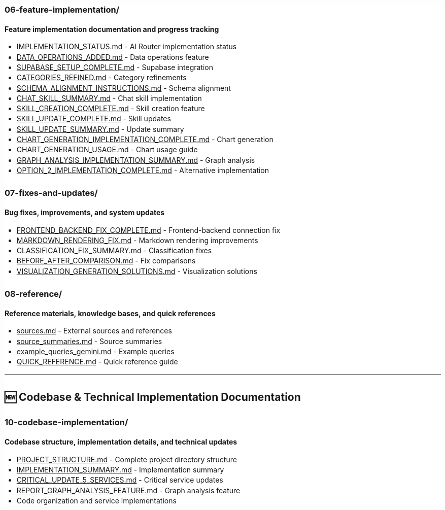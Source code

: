 ### 06-feature-implementation/
**Feature implementation documentation and progress tracking**
- [IMPLEMENTATION_STATUS.md](06-feature-implementation/IMPLEMENTATION_STATUS.md) - AI Router implementation status
- [DATA_OPERATIONS_ADDED.md](06-feature-implementation/DATA_OPERATIONS_ADDED.md) - Data operations feature
- [SUPABASE_SETUP_COMPLETE.md](06-feature-implementation/SUPABASE_SETUP_COMPLETE.md) - Supabase integration
- [CATEGORIES_REFINED.md](06-feature-implementation/CATEGORIES_REFINED.md) - Category refinements
- [SCHEMA_ALIGNMENT_INSTRUCTIONS.md](06-feature-implementation/SCHEMA_ALIGNMENT_INSTRUCTIONS.md) - Schema alignment
- [CHAT_SKILL_SUMMARY.md](06-feature-implementation/CHAT_SKILL_SUMMARY.md) - Chat skill implementation
- [SKILL_CREATION_COMPLETE.md](06-feature-implementation/SKILL_CREATION_COMPLETE.md) - Skill creation feature
- [SKILL_UPDATE_COMPLETE.md](06-feature-implementation/SKILL_UPDATE_COMPLETE.md) - Skill updates
- [SKILL_UPDATE_SUMMARY.md](06-feature-implementation/SKILL_UPDATE_SUMMARY.md) - Update summary
- [CHART_GENERATION_IMPLEMENTATION_COMPLETE.md](06-feature-implementation/CHART_GENERATION_IMPLEMENTATION_COMPLETE.md) - Chart generation
- [CHART_GENERATION_USAGE.md](06-feature-implementation/CHART_GENERATION_USAGE.md) - Chart usage guide
- [GRAPH_ANALYSIS_IMPLEMENTATION_SUMMARY.md](06-feature-implementation/GRAPH_ANALYSIS_IMPLEMENTATION_SUMMARY.md) - Graph analysis
- [OPTION_2_IMPLEMENTATION_COMPLETE.md](06-feature-implementation/OPTION_2_IMPLEMENTATION_COMPLETE.md) - Alternative implementation

### 07-fixes-and-updates/
**Bug fixes, improvements, and system updates**
- [FRONTEND_BACKEND_FIX_COMPLETE.md](07-fixes-and-updates/FRONTEND_BACKEND_FIX_COMPLETE.md) - Frontend-backend connection fix
- [MARKDOWN_RENDERING_FIX.md](07-fixes-and-updates/MARKDOWN_RENDERING_FIX.md) - Markdown rendering improvements
- [CLASSIFICATION_FIX_SUMMARY.md](07-fixes-and-updates/CLASSIFICATION_FIX_SUMMARY.md) - Classification fixes
- [BEFORE_AFTER_COMPARISON.md](07-fixes-and-updates/BEFORE_AFTER_COMPARISON.md) - Fix comparisons
- [VISUALIZATION_GENERATION_SOLUTIONS.md](07-fixes-and-updates/VISUALIZATION_GENERATION_SOLUTIONS.md) - Visualization solutions

### 08-reference/
**Reference materials, knowledge bases, and quick references**
- [sources.md](08-reference/sources.md) - External sources and references
- [source_summaries.md](08-reference/source_summaries.md) - Source summaries
- [example_queries_gemini.md](08-reference/example_queries_gemini.md) - Example queries
- [QUICK_REFERENCE.md](08-reference/QUICK_REFERENCE.md) - Quick reference guide

---

## 🆕 Codebase & Technical Implementation Documentation

### 10-codebase-implementation/
**Codebase structure, implementation details, and technical updates**
- [PROJECT_STRUCTURE.md](10-codebase-implementation/PROJECT_STRUCTURE.md) - Complete project directory structure
- [IMPLEMENTATION_SUMMARY.md](10-codebase-implementation/IMPLEMENTATION_SUMMARY.md) - Implementation summary
- [CRITICAL_UPDATE_5_SERVICES.md](10-codebase-implementation/CRITICAL_UPDATE_5_SERVICES.md) - Critical service updates
- [REPORT_GRAPH_ANALYSIS_FEATURE.md](10-codebase-implementation/REPORT_GRAPH_ANALYSIS_FEATURE.md) - Graph analysis feature
- Code organization and service implementations
